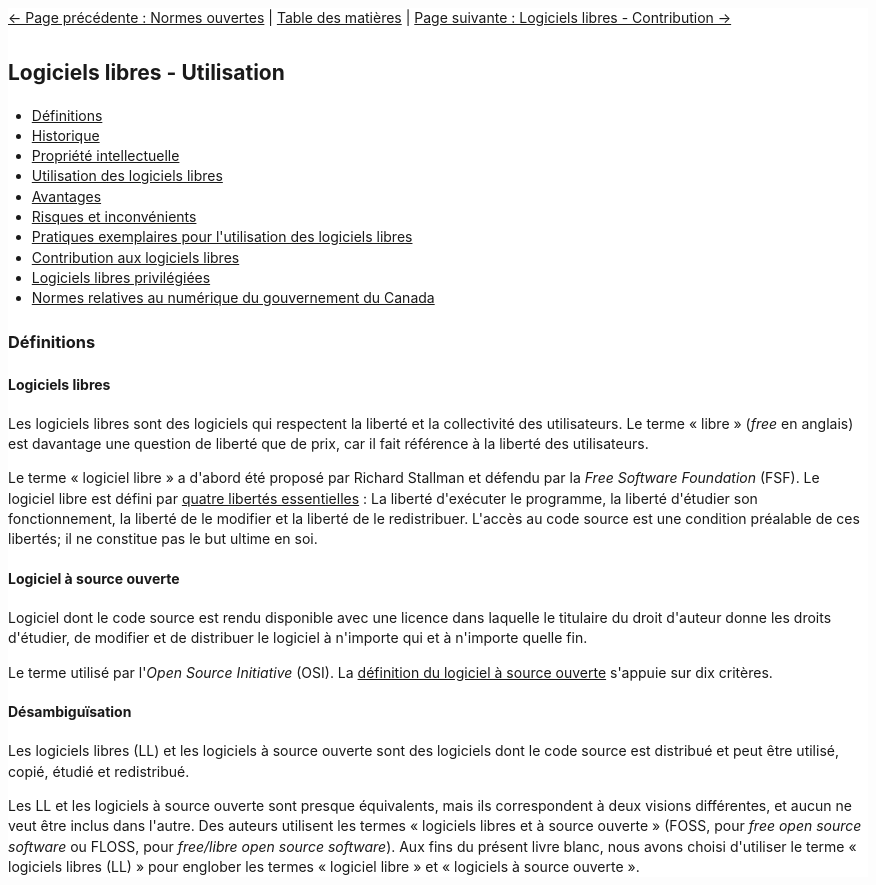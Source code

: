 [<- Page précédente : Normes ouvertes](2_Normes_ouvertes.md) | [Table des matières](../README.md#table-des-mati%C3%A8res) | [Page suivante : Logiciels libres - Contribution ->](4_Logiciel_libre_Contribution.md)

## Logiciels libres - Utilisation

- [Définitions](#définitions)
- [Historique](#historique)
- [Propriété intellectuelle](#propriété-intellectuelle)
- [Utilisation des logiciels libres](#utilisation-des-logiciels-libres)
- [Avantages](#avantages)
- [Risques et inconvénients](#risques-et-inconvénients)
- [Pratiques exemplaires pour l'utilisation des logiciels libres](#pratiques-exemplaires-pour-lutilisation-de-logiciels-libres)
- [Contribution aux logiciels libres](#contribution-aux-logiciels-libres)
- [Logiciels libres privilégiées](#logiciels-libres-privilégiées)
- [Normes relatives au numérique du gouvernement du Canada](#normes-relatives-au-numérique-du-gouvernement-du-canada)

### Définitions

#### Logiciels libres

Les logiciels libres sont des logiciels qui respectent la liberté et la collectivité des utilisateurs. Le terme « libre » (_free_ en anglais) est davantage une question de liberté que de prix, car il fait référence à la liberté des utilisateurs.

Le terme « logiciel libre » a d'abord été proposé par Richard Stallman et défendu par la _Free Software Foundation_ (FSF). Le logiciel libre est défini par [quatre libertés essentielles](https://www.gnu.org/philosophy/free-sw.fr.html) : La liberté d'exécuter le programme, la liberté d'étudier son fonctionnement, la liberté de le modifier et la liberté de le redistribuer. L'accès au code source est une condition préalable de ces libertés; il ne constitue pas le but ultime en soi.

#### Logiciel à source ouverte

Logiciel dont le code source est rendu disponible avec une licence dans laquelle le titulaire du droit d'auteur donne les droits d'étudier, de modifier et de distribuer le logiciel à n'importe qui et à n'importe quelle fin.

Le terme utilisé par l'_Open Source Initiative_ (OSI). La [définition du logiciel à source ouverte](https://opensource.org/docs/osd) s'appuie sur dix critères.

#### Désambiguïsation

Les logiciels libres (LL) et les logiciels à source ouverte sont des logiciels dont le code source est distribué et peut être utilisé, copié, étudié et redistribué.

Les LL et les logiciels à source ouverte sont presque équivalents, mais ils correspondent à deux visions différentes, et aucun ne veut être inclus dans l'autre. Des auteurs utilisent les termes « logiciels libres et à source ouverte » (FOSS, pour _free open source software_ ou FLOSS, pour _free/libre open source software_). Aux fins du présent livre blanc, nous avons choisi d'utiliser le terme « logiciels libres (LL) » pour englober les termes « logiciel libre » et « logiciels à source ouverte ».
